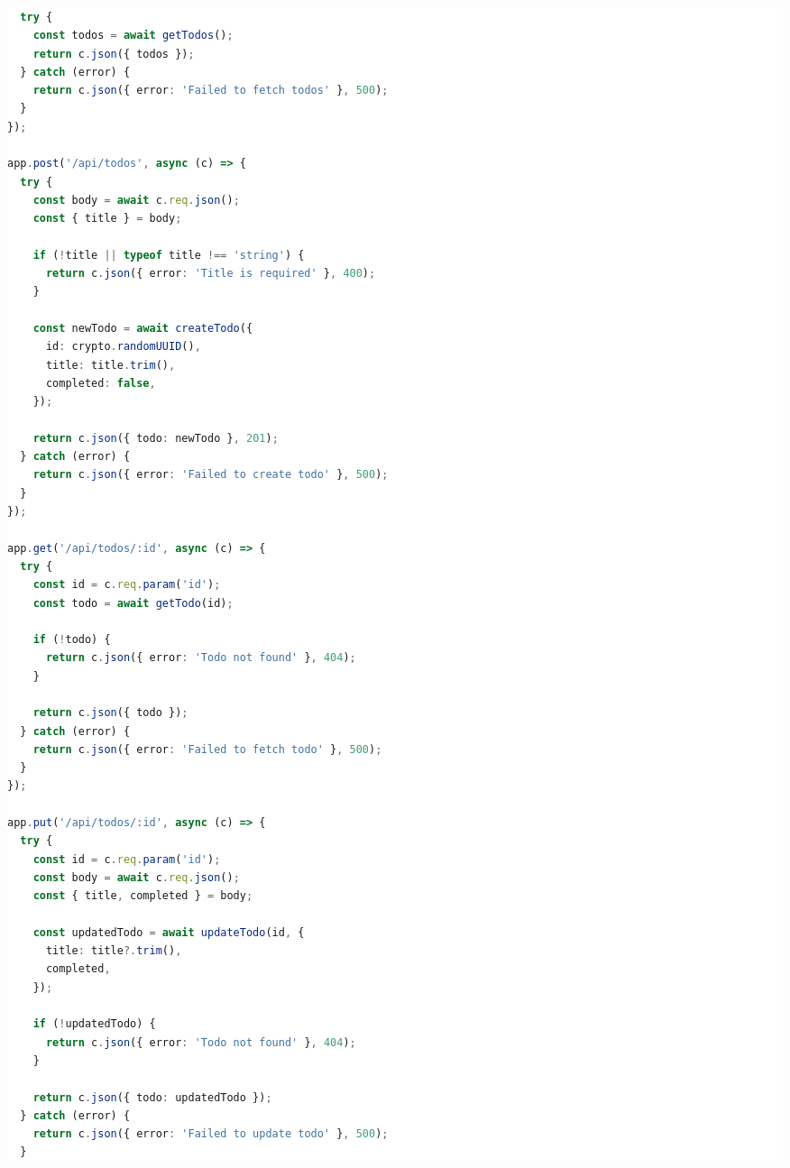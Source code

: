 ```typescript
  try {
    const todos = await getTodos();
    return c.json({ todos });
  } catch (error) {
    return c.json({ error: 'Failed to fetch todos' }, 500);
  }
});

app.post('/api/todos', async (c) => {
  try {
    const body = await c.req.json();
    const { title } = body;

    if (!title || typeof title !== 'string') {
      return c.json({ error: 'Title is required' }, 400);
    }

    const newTodo = await createTodo({
      id: crypto.randomUUID(),
      title: title.trim(),
      completed: false,
    });

    return c.json({ todo: newTodo }, 201);
  } catch (error) {
    return c.json({ error: 'Failed to create todo' }, 500);
  }
});

app.get('/api/todos/:id', async (c) => {
  try {
    const id = c.req.param('id');
    const todo = await getTodo(id);

    if (!todo) {
      return c.json({ error: 'Todo not found' }, 404);
    }

    return c.json({ todo });
  } catch (error) {
    return c.json({ error: 'Failed to fetch todo' }, 500);
  }
});

app.put('/api/todos/:id', async (c) => {
  try {
    const id = c.req.param('id');
    const body = await c.req.json();
    const { title, completed } = body;

    const updatedTodo = await updateTodo(id, {
      title: title?.trim(),
      completed,
    });

    if (!updatedTodo) {
      return c.json({ error: 'Todo not found' }, 404);
    }

    return c.json({ todo: updatedTodo });
  } catch (error) {
    return c.json({ error: 'Failed to update todo' }, 500);
  }
```